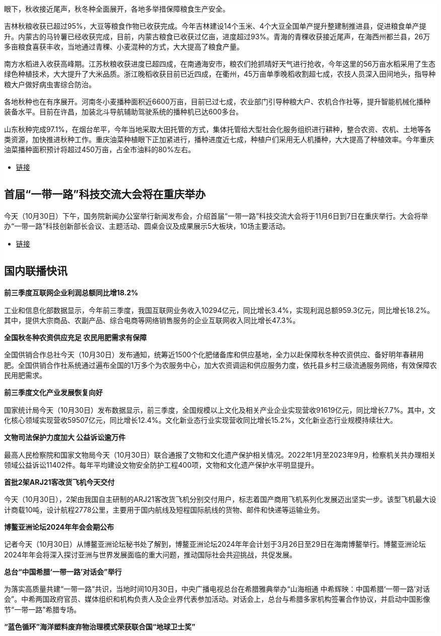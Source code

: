 眼下，秋收接近尾声，秋冬种全面展开，各地多举措保障粮食生产安全。

吉林秋粮收获已超过95%，大豆等粮食作物已收获完成。今年吉林建设14个玉米、4个大豆全国单产提升整建制推进县，促进粮食单产提升。内蒙古的马铃薯已经收获完成，目前，内蒙古粮食已收获过亿亩，进度超过93%。青海的青稞收获接近尾声，在海西州都兰县，26万多亩粮食喜获丰收，当地通过青稞、小麦混种的方式，大大提高了粮食产量。

南方水稻进入收获高峰期。江苏秋粮收获进度已超四成，在南通海安市，粮农们抢抓晴好天气进行抢收，今年这里的56万亩水稻采用了生态绿色种植技术，大大提升了大米品质。浙江晚稻收获目前已近四成，在衢州，45万亩单季晚稻收割超七成，农技人员深入田间地头，指导种粮大户做好病虫害综合防治。

各地秋种也在有序展开。河南冬小麦播种面积近6600万亩，目前已过七成，农业部门引导种粮大户、农机合作社等，提升智能机械化播种装备水平。目前在许昌，加装北斗导航辅助驾驶系统的播种机已达600多台。

山东秋种完成97.1%，在烟台牟平，今年当地采取大田托管的方式，集体托管给大型社会化服务组织进行耕种，整合农资、农机、土地等各类资源，加快推进秋种工作。重庆油菜种植眼下正加紧进行，播种进度近七成，种植户们采用无人机播种，大大提高了种植效率。今年重庆油菜播种面积预计将超过450万亩，占全市油料的80%左右。

- [链接](https://tv.cctv.com/2023/10/30/VIDEphvmFoZe0vYiUJHr7LBo231030.shtml)

## 首届“一带一路”科技交流大会将在重庆举办

今天（10月30日）下午，国务院新闻办公室举行新闻发布会，介绍首届“一带一路”科技交流大会将于11月6日到7日在重庆举行。大会将举办“一带一路”科技创新部长会议、主题活动、圆桌会议及成果展示5大板块，10场主要活动。

- [链接](https://tv.cctv.com/2023/10/30/VIDEQizMBFPzB5NJJCXwOGU9231030.shtml)

## 国内联播快讯

**前三季度互联网企业利润总额同比增18.2%**

工业和信息化部数据显示，今年前三季度，我国互联网业务收入10294亿元，同比增长3.4%，实现利润总额959.3亿元，同比增长18.2%。其中，提供大宗商品、农副产品、综合电商等网络销售服务的企业互联网收入同比增长47.3%。

**全国秋冬种农资供应充足 农民用肥需求有保障**

全国供销合作总社今天（10月30日）发布通知，统筹近1500个化肥储备库和供应基地，全力以赴保障秋冬种农资供应、备好明年春耕用肥。全国供销合作社系统通过遍布全国的1万多个为农服务中心，加大农资调运和供应服务力度，依托县乡村三级流通服务网络，有效保障农民用肥需求。

**前三季度文化产业发展恢复向好**

国家统计局今天（10月30日）发布数据显示，前三季度，全国规模以上文化及相关产业企业实现营收91619亿元，同比增长7.7%。其中，文化核心领域实现营收59507亿元，同比增长12.4%。文化新业态行业实现营收同比增长15.2%，文化新业态行业规模持续壮大。

**文物司法保护力度加大 公益诉讼逾万件**

最高人民检察院和国家文物局今天（10月30日）联合通报了文物和文化遗产保护相关情况。2022年1月至2023年9月，检察机关共办理相关领域公益诉讼11402件。每年平均建设文物安全防护工程400项，文物和文化遗产保护水平明显提升。

**首批2架ARJ21客改货飞机今天交付**

今天（10月30日），2架由我国自主研制的ARJ21客改货飞机分别交付用户，标志着国产商用飞机系列化发展迈出坚实一步。该型飞机最大设计商载10吨，设计航程2778公里，主要用于国内航线及短程国际航线的货物、邮件和快递等运输业务。

**博鳌亚洲论坛2024年年会会期公布**

记者今天（10月30日）从博鳌亚洲论坛秘书处了解到，博鳌亚洲论坛2024年年会计划于3月26日至29日在海南博鳌举行。博鳌亚洲论坛2024年年会将深入探讨亚洲与世界发展面临的重大问题，推动国际社会共迎挑战，共促发展。

**总台“中国希腊‘一带一路’对话会”举行**

为落实高质量共建“一带一路”共识，当地时间10月30日，中央广播电视总台在希腊雅典举办“山海相通 中希辉映：中国希腊‘一带一路’对话会”。中希两国政府官员、媒体组织和机构负责人及企业界代表参加活动。对话会上，总台与希腊多家机构签署合作协议，并启动中国影像节“一带一路”希腊专场。

**“蓝色循环”海洋塑料废弃物治理模式荣获联合国“地球卫士奖”**
